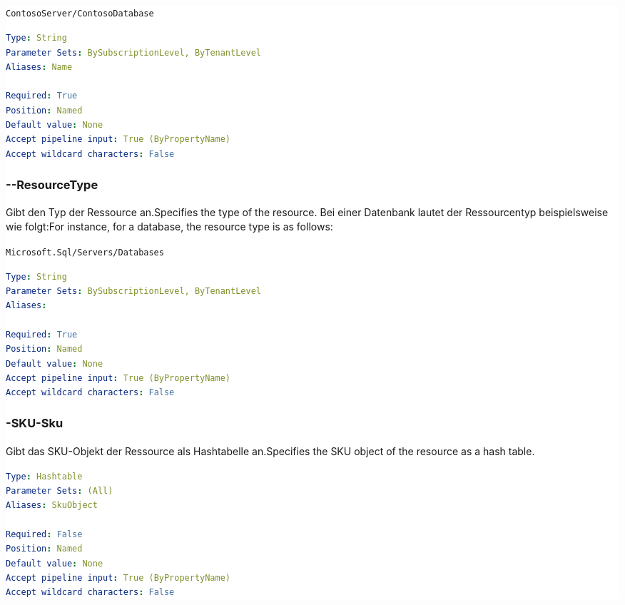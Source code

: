 `ContosoServer/ContosoDatabase`

```yaml
Type: String
Parameter Sets: BySubscriptionLevel, ByTenantLevel
Aliases: Name

Required: True
Position: Named
Default value: None
Accept pipeline input: True (ByPropertyName)
Accept wildcard characters: False
```

### <span data-ttu-id="d0d1a-152">-</span><span class="sxs-lookup"><span data-stu-id="d0d1a-152">-ResourceType</span></span>
<span data-ttu-id="d0d1a-153">Gibt den Typ der Ressource an.</span><span class="sxs-lookup"><span data-stu-id="d0d1a-153">Specifies the type of the resource.</span></span>
<span data-ttu-id="d0d1a-154">Bei einer Datenbank lautet der Ressourcentyp beispielsweise wie folgt:</span><span class="sxs-lookup"><span data-stu-id="d0d1a-154">For instance, for a database, the resource type is as follows:</span></span>

`Microsoft.Sql/Servers/Databases`

```yaml
Type: String
Parameter Sets: BySubscriptionLevel, ByTenantLevel
Aliases:

Required: True
Position: Named
Default value: None
Accept pipeline input: True (ByPropertyName)
Accept wildcard characters: False
```

### <span data-ttu-id="d0d1a-155">-SKU</span><span class="sxs-lookup"><span data-stu-id="d0d1a-155">-Sku</span></span>
<span data-ttu-id="d0d1a-156">Gibt das SKU-Objekt der Ressource als Hashtabelle an.</span><span class="sxs-lookup"><span data-stu-id="d0d1a-156">Specifies the SKU object of the resource as a hash table.</span></span>

```yaml
Type: Hashtable
Parameter Sets: (All)
Aliases: SkuObject

Required: False
Position: Named
Default value: None
Accept pipeline input: True (ByPropertyName)
Accept wildcard characters: False
```
